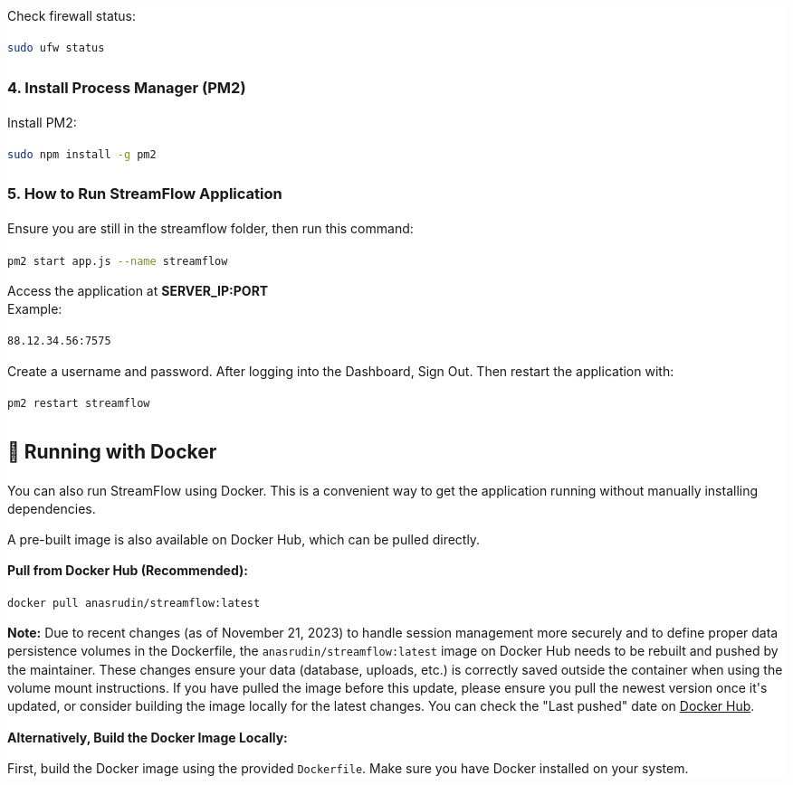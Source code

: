 Check firewall status:

```bash
sudo ufw status
```

### 4. Install Process Manager (PM2)

Install PM2:

```bash
sudo npm install -g pm2
```

### 5. How to Run StreamFlow Application

Ensure you are still in the streamflow folder, then run this command:

```bash
pm2 start app.js --name streamflow
```

Access the application at <b>SERVER_IP:PORT</b><br>
Example:

```bash
88.12.34.56:7575
```

Create a username and password. After logging into the Dashboard, Sign Out. Then restart the application with:

```bash
pm2 restart streamflow
```

## 🐳 Running with Docker

You can also run StreamFlow using Docker. This is a convenient way to get the application running without manually installing dependencies.

A pre-built image is also available on Docker Hub, which can be pulled directly.

**Pull from Docker Hub (Recommended):**
```bash
docker pull anasrudin/streamflow:latest
```

**Note:** Due to recent changes (as of November 21, 2023) to handle session management more securely and to define proper data persistence volumes in the Dockerfile, the `anasrudin/streamflow:latest` image on Docker Hub needs to be rebuilt and pushed by the maintainer. These changes ensure your data (database, uploads, etc.) is correctly saved outside the container when using the volume mount instructions. If you have pulled the image before this update, please ensure you pull the newest version once it's updated, or consider building the image locally for the latest changes. You can check the "Last pushed" date on [Docker Hub](https://hub.docker.com/r/anasrudin/streamflow/tags).

**Alternatively, Build the Docker Image Locally:**

First, build the Docker image using the provided `Dockerfile`. Make sure you have Docker installed on your system.
